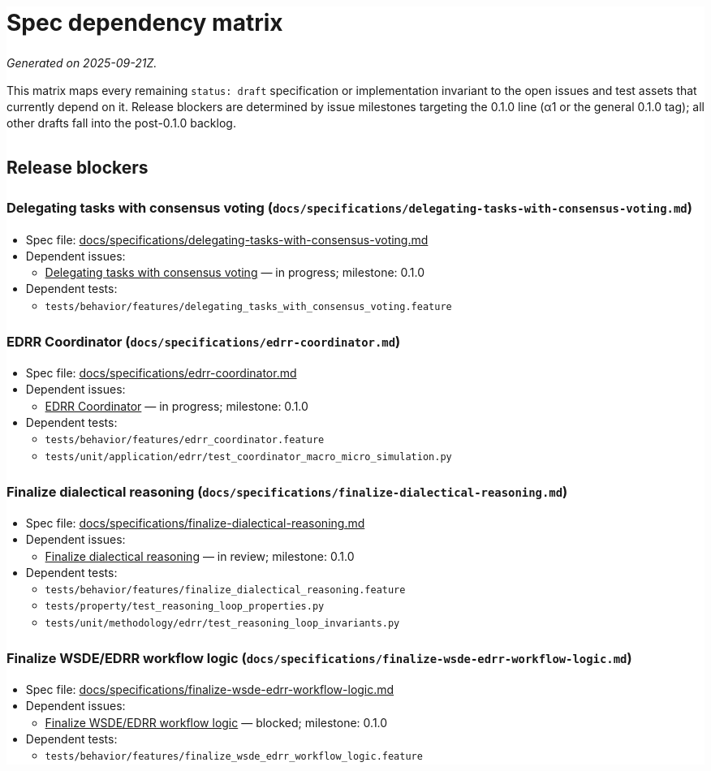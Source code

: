 # Spec dependency matrix

_Generated on 2025-09-21Z._

This matrix maps every remaining `status: draft` specification or implementation invariant to the open issues and test assets that currently depend on it. Release blockers are determined by issue milestones targeting the 0.1.0 line (α1 or the general 0.1.0 tag); all other drafts fall into the post-0.1.0 backlog.

## Release blockers

### Delegating tasks with consensus voting (`docs/specifications/delegating-tasks-with-consensus-voting.md`)

- Spec file: [docs/specifications/delegating-tasks-with-consensus-voting.md](../specifications/delegating-tasks-with-consensus-voting.md)
- Dependent issues:
  - [Delegating tasks with consensus voting](../../issues/delegating-tasks-with-consensus-voting.md) — in progress; milestone: 0.1.0
- Dependent tests:
  - `tests/behavior/features/delegating_tasks_with_consensus_voting.feature`

### EDRR Coordinator (`docs/specifications/edrr-coordinator.md`)

- Spec file: [docs/specifications/edrr-coordinator.md](../specifications/edrr-coordinator.md)
- Dependent issues:
  - [EDRR Coordinator](../../issues/edrr-coordinator.md) — in progress; milestone: 0.1.0
- Dependent tests:
  - `tests/behavior/features/edrr_coordinator.feature`
  - `tests/unit/application/edrr/test_coordinator_macro_micro_simulation.py`

### Finalize dialectical reasoning (`docs/specifications/finalize-dialectical-reasoning.md`)

- Spec file: [docs/specifications/finalize-dialectical-reasoning.md](../specifications/finalize-dialectical-reasoning.md)
- Dependent issues:
  - [Finalize dialectical reasoning](../../issues/Finalize-dialectical-reasoning.md) — in review; milestone: 0.1.0
- Dependent tests:
  - `tests/behavior/features/finalize_dialectical_reasoning.feature`
  - `tests/property/test_reasoning_loop_properties.py`
  - `tests/unit/methodology/edrr/test_reasoning_loop_invariants.py`

### Finalize WSDE/EDRR workflow logic (`docs/specifications/finalize-wsde-edrr-workflow-logic.md`)

- Spec file: [docs/specifications/finalize-wsde-edrr-workflow-logic.md](../specifications/finalize-wsde-edrr-workflow-logic.md)
- Dependent issues:
  - [Finalize WSDE/EDRR workflow logic](../../issues/Finalize-WSDE-EDRR-workflow-logic.md) — blocked; milestone: 0.1.0
- Dependent tests:
  - `tests/behavior/features/finalize_wsde_edrr_workflow_logic.feature`
